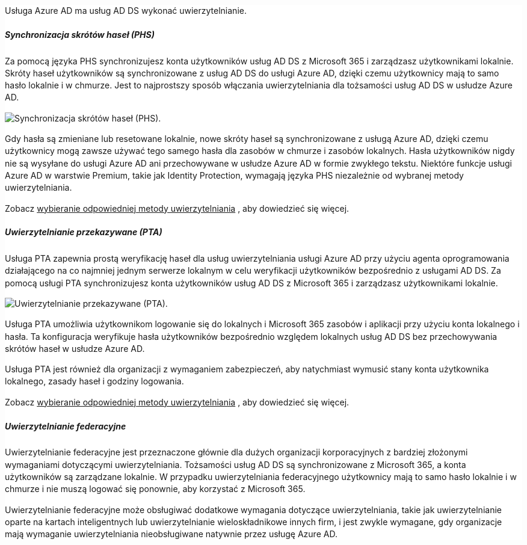   Usługa Azure AD ma usług AD DS wykonać uwierzytelnianie.


##### <a name="password-hash-synchronization-phs"></a>Synchronizacja skrótów haseł (PHS)

Za pomocą języka PHS synchronizujesz konta użytkowników usług AD DS z Microsoft 365 i zarządzasz użytkownikami lokalnie. Skróty haseł użytkowników są synchronizowane z usług AD DS do usługi Azure AD, dzięki czemu użytkownicy mają to samo hasło lokalnie i w chmurze. Jest to najprostszy sposób włączania uwierzytelniania dla tożsamości usług AD DS w usłudze Azure AD. 

![Synchronizacja skrótów haseł (PHS).](../media/plan-for-directory-synchronization/phs-authentication.png)

Gdy hasła są zmieniane lub resetowane lokalnie, nowe skróty haseł są synchronizowane z usługą Azure AD, dzięki czemu użytkownicy mogą zawsze używać tego samego hasła dla zasobów w chmurze i zasobów lokalnych. Hasła użytkowników nigdy nie są wysyłane do usługi Azure AD ani przechowywane w usłudze Azure AD w formie zwykłego tekstu. Niektóre funkcje usługi Azure AD w warstwie Premium, takie jak Identity Protection, wymagają języka PHS niezależnie od wybranej metody uwierzytelniania.
  
Zobacz [wybieranie odpowiedniej metody uwierzytelniania](/azure/active-directory/hybrid/choose-ad-authn) , aby dowiedzieć się więcej.
  
##### <a name="pass-through-authentication-pta"></a>Uwierzytelnianie przekazywane (PTA)

Usługa PTA zapewnia prostą weryfikację haseł dla usług uwierzytelniania usługi Azure AD przy użyciu agenta oprogramowania działającego na co najmniej jednym serwerze lokalnym w celu weryfikacji użytkowników bezpośrednio z usługami AD DS. Za pomocą usługi PTA synchronizujesz konta użytkowników usług AD DS z Microsoft 365 i zarządzasz użytkownikami lokalnie. 

![Uwierzytelnianie przekazywane (PTA).](../media/plan-for-directory-synchronization/pta-authentication.png)

Usługa PTA umożliwia użytkownikom logowanie się do lokalnych i Microsoft 365 zasobów i aplikacji przy użyciu konta lokalnego i hasła. Ta konfiguracja weryfikuje hasła użytkowników bezpośrednio względem lokalnych usług AD DS bez przechowywania skrótów haseł w usłudze Azure AD. 

Usługa PTA jest również dla organizacji z wymaganiem zabezpieczeń, aby natychmiast wymusić stany konta użytkownika lokalnego, zasady haseł i godziny logowania. 
  
Zobacz [wybieranie odpowiedniej metody uwierzytelniania](/azure/active-directory/hybrid/choose-ad-authn) , aby dowiedzieć się więcej.
  
##### <a name="federated-authentication"></a>Uwierzytelnianie federacyjne

Uwierzytelnianie federacyjne jest przeznaczone głównie dla dużych organizacji korporacyjnych z bardziej złożonymi wymaganiami dotyczącymi uwierzytelniania. Tożsamości usług AD DS są synchronizowane z Microsoft 365, a konta użytkowników są zarządzane lokalnie. W przypadku uwierzytelniania federacyjnego użytkownicy mają to samo hasło lokalnie i w chmurze i nie muszą logować się ponownie, aby korzystać z Microsoft 365. 

Uwierzytelnianie federacyjne może obsługiwać dodatkowe wymagania dotyczące uwierzytelniania, takie jak uwierzytelnianie oparte na kartach inteligentnych lub uwierzytelnianie wieloskładnikowe innych firm, i jest zwykle wymagane, gdy organizacje mają wymaganie uwierzytelniania nieobsługiwane natywnie przez usługę Azure AD.
 